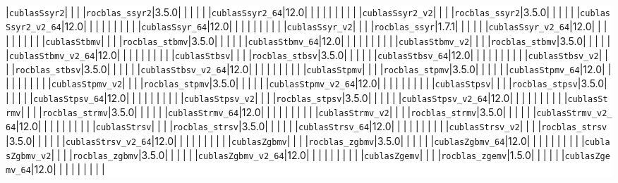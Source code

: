 |`cublasSsyr2`| | | |`rocblas_ssyr2`|3.5.0| | | | |
|`cublasSsyr2_64`|12.0| | | | | | | | |
|`cublasSsyr2_v2`| | | |`rocblas_ssyr2`|3.5.0| | | | |
|`cublasSsyr2_v2_64`|12.0| | | | | | | | |
|`cublasSsyr_64`|12.0| | | | | | | | |
|`cublasSsyr_v2`| | | |`rocblas_ssyr`|1.7.1| | | | |
|`cublasSsyr_v2_64`|12.0| | | | | | | | |
|`cublasStbmv`| | | |`rocblas_stbmv`|3.5.0| | | | |
|`cublasStbmv_64`|12.0| | | | | | | | |
|`cublasStbmv_v2`| | | |`rocblas_stbmv`|3.5.0| | | | |
|`cublasStbmv_v2_64`|12.0| | | | | | | | |
|`cublasStbsv`| | | |`rocblas_stbsv`|3.5.0| | | | |
|`cublasStbsv_64`|12.0| | | | | | | | |
|`cublasStbsv_v2`| | | |`rocblas_stbsv`|3.5.0| | | | |
|`cublasStbsv_v2_64`|12.0| | | | | | | | |
|`cublasStpmv`| | | |`rocblas_stpmv`|3.5.0| | | | |
|`cublasStpmv_64`|12.0| | | | | | | | |
|`cublasStpmv_v2`| | | |`rocblas_stpmv`|3.5.0| | | | |
|`cublasStpmv_v2_64`|12.0| | | | | | | | |
|`cublasStpsv`| | | |`rocblas_stpsv`|3.5.0| | | | |
|`cublasStpsv_64`|12.0| | | | | | | | |
|`cublasStpsv_v2`| | | |`rocblas_stpsv`|3.5.0| | | | |
|`cublasStpsv_v2_64`|12.0| | | | | | | | |
|`cublasStrmv`| | | |`rocblas_strmv`|3.5.0| | | | |
|`cublasStrmv_64`|12.0| | | | | | | | |
|`cublasStrmv_v2`| | | |`rocblas_strmv`|3.5.0| | | | |
|`cublasStrmv_v2_64`|12.0| | | | | | | | |
|`cublasStrsv`| | | |`rocblas_strsv`|3.5.0| | | | |
|`cublasStrsv_64`|12.0| | | | | | | | |
|`cublasStrsv_v2`| | | |`rocblas_strsv`|3.5.0| | | | |
|`cublasStrsv_v2_64`|12.0| | | | | | | | |
|`cublasZgbmv`| | | |`rocblas_zgbmv`|3.5.0| | | | |
|`cublasZgbmv_64`|12.0| | | | | | | | |
|`cublasZgbmv_v2`| | | |`rocblas_zgbmv`|3.5.0| | | | |
|`cublasZgbmv_v2_64`|12.0| | | | | | | | |
|`cublasZgemv`| | | |`rocblas_zgemv`|1.5.0| | | | |
|`cublasZgemv_64`|12.0| | | | | | | | |
